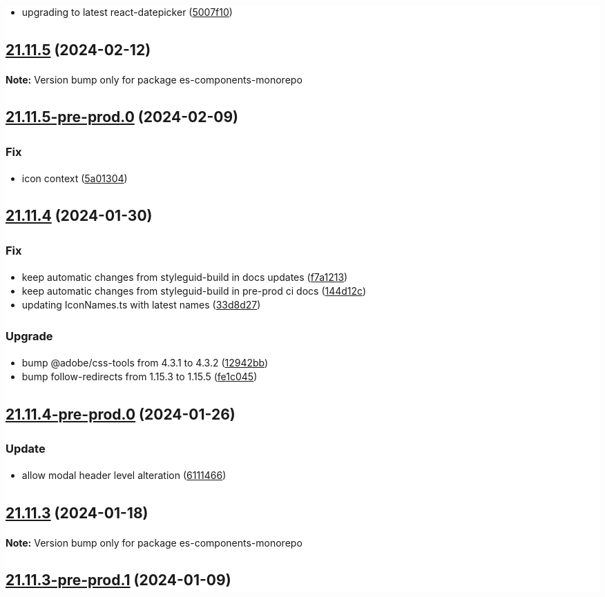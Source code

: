 - upgrading to latest react-datepicker ([5007f10](https://github.com/WTW-IM/es-components/commit/5007f1072303d6813accc9e04eed281b911786e1))

## [21.11.5](https://github.com/WTW-IM/es-components/compare/v21.11.5-pre-prod.0...v21.11.5) (2024-02-12)

**Note:** Version bump only for package es-components-monorepo

## [21.11.5-pre-prod.0](https://github.com/WTW-IM/es-components/compare/v21.11.4...v21.11.5-pre-prod.0) (2024-02-09)

### Fix

- icon context ([5a01304](https://github.com/WTW-IM/es-components/commit/5a01304452de49bcd662e9d4bd4a0ce254875549))

## [21.11.4](https://github.com/WTW-IM/es-components/compare/v21.11.4-pre-prod.0...v21.11.4) (2024-01-30)

### Fix

- keep automatic changes from styleguid-build in docs updates ([f7a1213](https://github.com/WTW-IM/es-components/commit/f7a1213329269aaef778d911974b0e7334e5d0a5))
- keep automatic changes from styleguid-build in pre-prod ci docs ([144d12c](https://github.com/WTW-IM/es-components/commit/144d12c2cec4ec0dc2a6725d503c6cbfe30dd5f8))
- updating IconNames.ts with latest names ([33d8d27](https://github.com/WTW-IM/es-components/commit/33d8d275a6c4d38693ac71e5f76ade54ab8a8eeb))

### Upgrade

- bump @adobe/css-tools from 4.3.1 to 4.3.2 ([12942bb](https://github.com/WTW-IM/es-components/commit/12942bbf2422142b7e4015c2970d9493d5fe5a1a))
- bump follow-redirects from 1.15.3 to 1.15.5 ([fe1c045](https://github.com/WTW-IM/es-components/commit/fe1c0456a6a436e6b7be17cd605ef38b442a2a27))

## [21.11.4-pre-prod.0](https://github.com/WTW-IM/es-components/compare/v21.11.3...v21.11.4-pre-prod.0) (2024-01-26)

### Update

- allow modal header level alteration ([6111466](https://github.com/WTW-IM/es-components/commit/611146641b50090cb7043a34933a6bbd1f3bb85b))

## [21.11.3](https://github.com/WTW-IM/es-components/compare/v21.11.3-pre-prod.1...v21.11.3) (2024-01-18)

**Note:** Version bump only for package es-components-monorepo

## [21.11.3-pre-prod.1](https://github.com/WTW-IM/es-components/compare/v21.11.3-pre-prod.0...v21.11.3-pre-prod.1) (2024-01-09)
